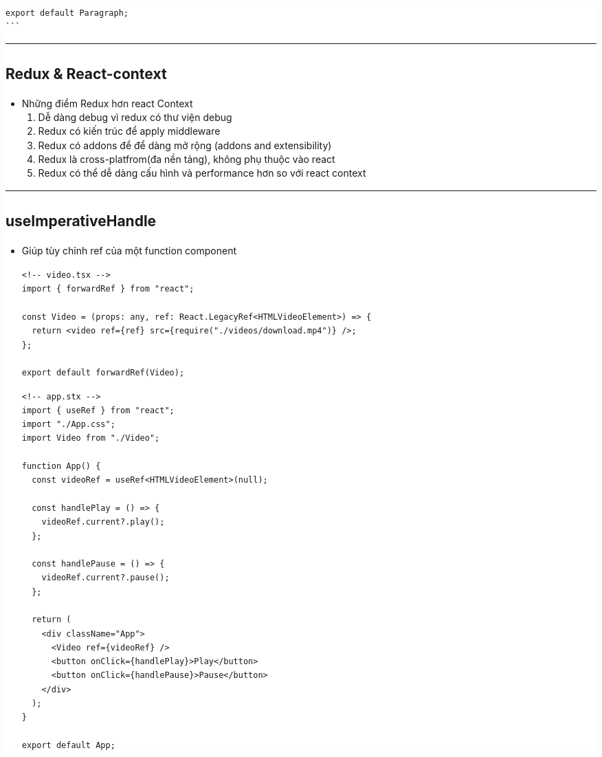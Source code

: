     export default Paragraph;
    ```

---

## Redux & React-context

- Những điểm Redux hơn react Context
  1. Dễ dàng debug vì redux có thư viện debug
  2. Redux có kiến trúc để apply middleware
  3. Redux có addons để để dàng mở rộng (addons and extensibility)
  4. Redux là cross-platfrom(đa nền tảng), không phụ thuộc vào react
  5. Redux có thể dễ dàng cấu hình và performance hơn so với react context

---

## useImperativeHandle

- Giúp tùy chỉnh ref của một function component

  ```TS
  <!-- video.tsx -->
  import { forwardRef } from "react";

  const Video = (props: any, ref: React.LegacyRef<HTMLVideoElement>) => {
    return <video ref={ref} src={require("./videos/download.mp4")} />;
  };

  export default forwardRef(Video);
  ```

  ```TS
  <!-- app.stx -->
  import { useRef } from "react";
  import "./App.css";
  import Video from "./Video";

  function App() {
    const videoRef = useRef<HTMLVideoElement>(null);

    const handlePlay = () => {
      videoRef.current?.play();
    };

    const handlePause = () => {
      videoRef.current?.pause();
    };

    return (
      <div className="App">
        <Video ref={videoRef} />
        <button onClick={handlePlay}>Play</button>
        <button onClick={handlePause}>Pause</button>
      </div>
    );
  }

  export default App;
  ```
